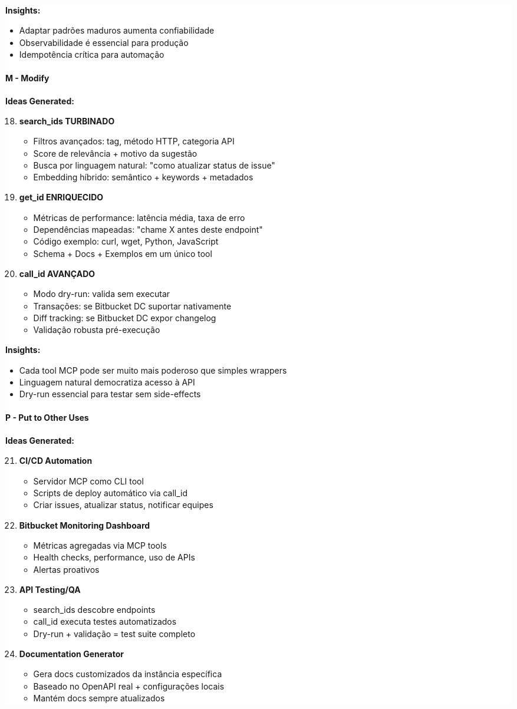 **Insights:**
- Adaptar padrões maduros aumenta confiabilidade
- Observabilidade é essencial para produção
- Idempotência crítica para automação

#### M - Modify

**Ideas Generated:**

18. **search_ids TURBINADO**
    - Filtros avançados: tag, método HTTP, categoria API
    - Score de relevância + motivo da sugestão
    - Busca por linguagem natural: "como atualizar status de issue"
    - Embedding híbrido: semântico + keywords + metadados

19. **get_id ENRIQUECIDO**
    - Métricas de performance: latência média, taxa de erro
    - Dependências mapeadas: "chame X antes deste endpoint"
    - Código exemplo: curl, wget, Python, JavaScript
    - Schema + Docs + Exemplos em um único tool

20. **call_id AVANÇADO**
    - Modo dry-run: valida sem executar
    - Transações: se Bitbucket DC suportar nativamente
    - Diff tracking: se Bitbucket DC expor changelog
    - Validação robusta pré-execução

**Insights:**
- Cada tool MCP pode ser muito mais poderoso que simples wrappers
- Linguagem natural democratiza acesso à API
- Dry-run essencial para testar sem side-effects

#### P - Put to Other Uses

**Ideas Generated:**

21. **CI/CD Automation**
    - Servidor MCP como CLI tool
    - Scripts de deploy automático via call_id
    - Criar issues, atualizar status, notificar equipes

22. **Bitbucket Monitoring Dashboard**
    - Métricas agregadas via MCP tools
    - Health checks, performance, uso de APIs
    - Alertas proativos

23. **API Testing/QA**
    - search_ids descobre endpoints
    - call_id executa testes automatizados
    - Dry-run + validação = test suite completo

24. **Documentation Generator**
    - Gera docs customizados da instância específica
    - Baseado no OpenAPI real + configurações locais
    - Mantém docs sempre atualizados
